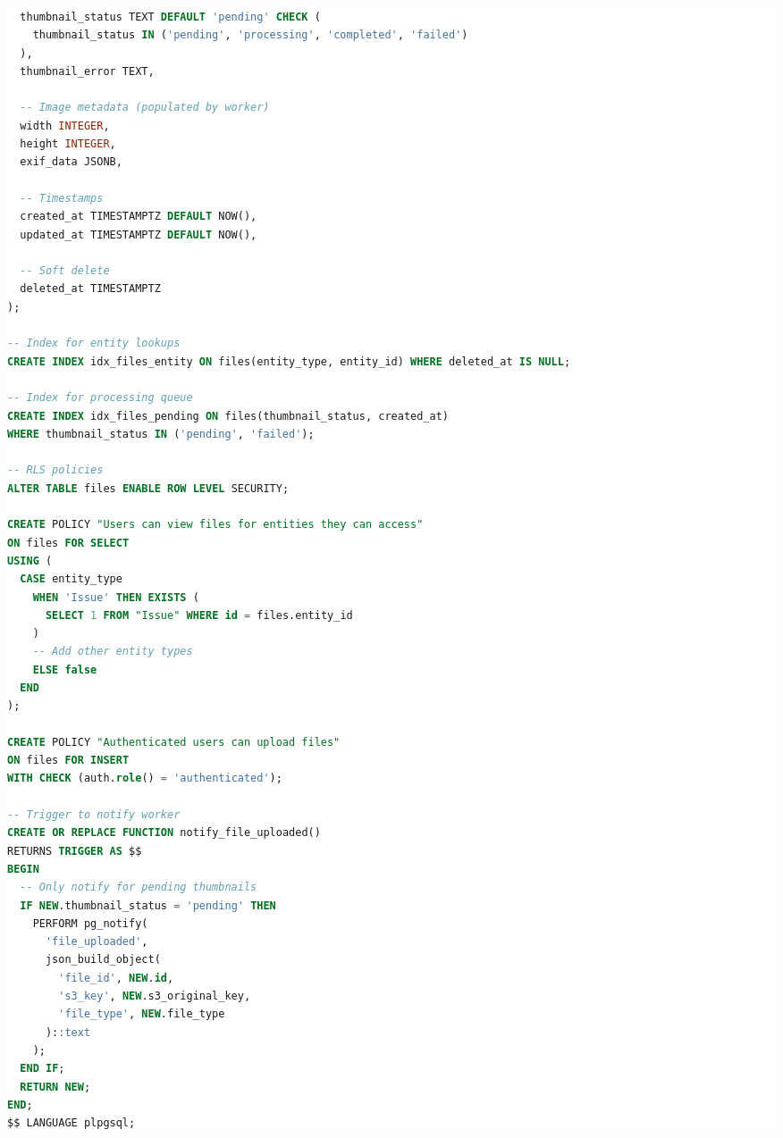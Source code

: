 ```sql
  thumbnail_status TEXT DEFAULT 'pending' CHECK (
    thumbnail_status IN ('pending', 'processing', 'completed', 'failed')
  ),
  thumbnail_error TEXT,

  -- Image metadata (populated by worker)
  width INTEGER,
  height INTEGER,
  exif_data JSONB,

  -- Timestamps
  created_at TIMESTAMPTZ DEFAULT NOW(),
  updated_at TIMESTAMPTZ DEFAULT NOW(),

  -- Soft delete
  deleted_at TIMESTAMPTZ
);

-- Index for entity lookups
CREATE INDEX idx_files_entity ON files(entity_type, entity_id) WHERE deleted_at IS NULL;

-- Index for processing queue
CREATE INDEX idx_files_pending ON files(thumbnail_status, created_at)
WHERE thumbnail_status IN ('pending', 'failed');

-- RLS policies
ALTER TABLE files ENABLE ROW LEVEL SECURITY;

CREATE POLICY "Users can view files for entities they can access"
ON files FOR SELECT
USING (
  CASE entity_type
    WHEN 'Issue' THEN EXISTS (
      SELECT 1 FROM "Issue" WHERE id = files.entity_id
    )
    -- Add other entity types
    ELSE false
  END
);

CREATE POLICY "Authenticated users can upload files"
ON files FOR INSERT
WITH CHECK (auth.role() = 'authenticated');

-- Trigger to notify worker
CREATE OR REPLACE FUNCTION notify_file_uploaded()
RETURNS TRIGGER AS $$
BEGIN
  -- Only notify for pending thumbnails
  IF NEW.thumbnail_status = 'pending' THEN
    PERFORM pg_notify(
      'file_uploaded',
      json_build_object(
        'file_id', NEW.id,
        's3_key', NEW.s3_original_key,
        'file_type', NEW.file_type
      )::text
    );
  END IF;
  RETURN NEW;
END;
$$ LANGUAGE plpgsql;

```